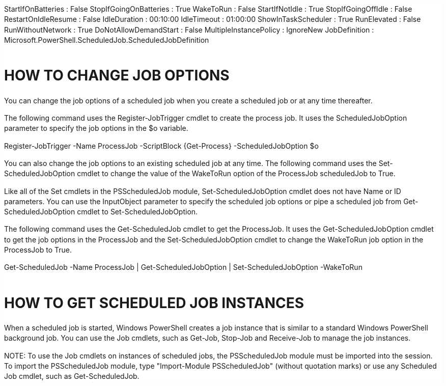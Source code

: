 StartIfOnBatteries     : False
StopIfGoingOnBatteries : True
WakeToRun              : False
StartIfNotIdle         : True
StopIfGoingOffIdle     : False
RestartOnIdleResume    : False
IdleDuration           : 00:10:00
IdleTimeout            : 01:00:00
ShowInTaskScheduler    : True
RunElevated            : False
RunWithoutNetwork      : True
DoNotAllowDemandStart  : False
MultipleInstancePolicy : IgnoreNew
JobDefinition          : Microsoft.PowerShell.ScheduledJob.ScheduledJobDefinition

# HOW TO CHANGE JOB OPTIONS


You can change the job options of a scheduled job when you
create a scheduled job or at any time thereafter.

The following command uses the Register-JobTrigger cmdlet
to create the process job. It uses the ScheduledJobOption
parameter to specify the job options in the $o variable.

Register-JobTrigger -Name ProcessJob -ScriptBlock {Get-Process} -ScheduledJobOption $o

You can also change the job options to an existing scheduled
job at any time. The following command uses the
Set-ScheduledJobOption cmdlet to change the value of the
WakeToRun option of the ProcessJob scheduledJob to True.

Like all of the Set cmdlets in the PSScheduledJob module,
Set-ScheduledJobOption cmdlet does not have Name or ID parameters.
You can use the InputObject parameter to specify the scheduled
job options or pipe a scheduled job from Get-ScheduledJobOption
cmdlet to Set-ScheduledJobOption.

The following command uses the Get-ScheduledJob cmdlet to get the
ProcessJob. It uses the Get-ScheduledJobOption cmdlet to get the
job options in the ProcessJob and the Set-ScheduledJobOption cmdlet
to change the WakeToRun job option in the ProcessJob to True.

Get-ScheduledJob -Name ProcessJob | Get-ScheduledJobOption | Set-ScheduledJobOption -WakeToRun

# HOW TO GET SCHEDULED JOB INSTANCES


When a scheduled job is started, Windows PowerShell creates a
job instance that is similar to a standard Windows PowerShell
background job. You can use the Job cmdlets, such as Get-Job,
Stop-Job and Receive-Job to manage the job instances.

NOTE: To use the Job cmdlets on instances of scheduled jobs, the
PSScheduledJob module  must be imported into the session. To
import the PSScheduledJob module, type "Import-Module PSScheduledJob"
(without quotation marks) or use any Scheduled Job cmdlet, such
as Get-ScheduledJob.
